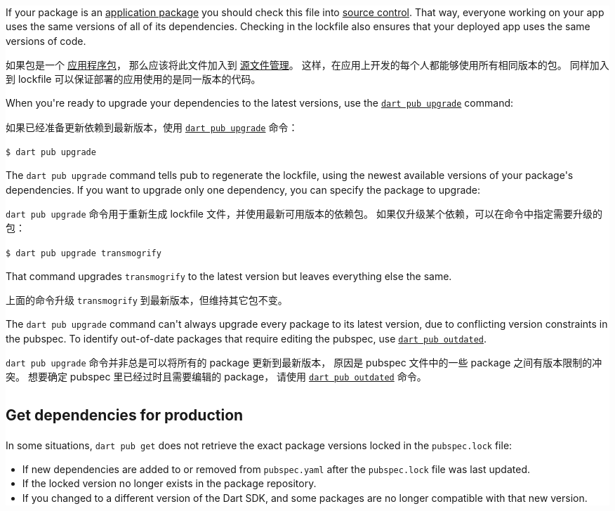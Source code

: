 If your package is an [application package](/tools/pub/glossary#application-package)
you should check this file into
[source control](/tools/pub/private-files).
That way, everyone working on your app uses the same versions
of all of its dependencies.
Checking in the lockfile also ensures that your deployed app
uses the same versions of code.

如果包是一个 [应用程序包](/tools/pub/glossary#application-package)，
那么应该将此文件加入到 [源文件管理](/guides/libraries/private-files)。
这样，在应用上开发的每个人都能够使用所有相同版本的包。
同样加入到 lockfile 可以保证部署的应用使用的是同一版本的代码。

When you're ready to upgrade your dependencies to the latest versions,
use the [`dart pub upgrade`][upgrade] command:

如果已经准备更新依赖到最新版本，使用 [`dart pub upgrade`][upgrade] 命令：

```console
$ dart pub upgrade
```

The `dart pub upgrade` command tells pub to regenerate the lockfile,
using the newest available versions of your package's dependencies.
If you want to upgrade only one dependency,
you can specify the package to upgrade:

`dart pub upgrade` 命令用于重新生成 lockfile 文件，并使用最新可用版本的依赖包。
如果仅升级某个依赖，可以在命令中指定需要升级的包：

```console
$ dart pub upgrade transmogrify
```

That command upgrades `transmogrify` to the latest version
but leaves everything else the same.

上面的命令升级 `transmogrify` 到最新版本，但维持其它包不变。

The `dart pub upgrade` command can't always upgrade every package
to its latest version,
due to conflicting version constraints in the pubspec.
To identify out-of-date packages that require editing the pubspec,
use [`dart pub outdated`][outdated].

`dart pub upgrade` 命令并非总是可以将所有的 package 更新到最新版本，
原因是 pubspec 文件中的一些 package 之间有版本限制的冲突。
想要确定 pubspec 里已经过时且需要编辑的 package，
请使用 [`dart pub outdated`][outdated] 命令。

## Get dependencies for production

In some situations, `dart pub get` does not retrieve
the exact package versions locked in the `pubspec.lock` file:

* If new dependencies are added to or removed from `pubspec.yaml` after
  the `pubspec.lock` file was last updated.
* If the locked version no longer exists in the package repository.
* If you changed to a different version of the Dart SDK,
  and some packages are no longer compatible with that new version.
  

[content hash]: /tools/pub/glossary#content-hashes
[Dart-savvy IDEs]: /tools#editors
[get]: /tools/pub/cmd/pub-get
[upgrade]: /tools/pub/cmd/pub-upgrade
[outdated]: /tools/pub/cmd/pub-outdated